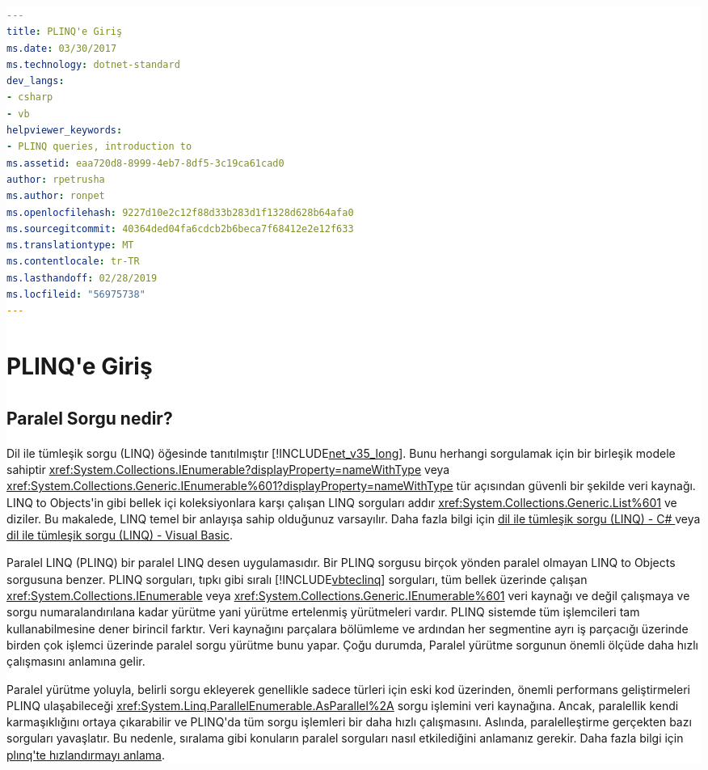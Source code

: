 ```yaml
---
title: PLINQ'e Giriş
ms.date: 03/30/2017
ms.technology: dotnet-standard
dev_langs:
- csharp
- vb
helpviewer_keywords:
- PLINQ queries, introduction to
ms.assetid: eaa720d8-8999-4eb7-8df5-3c19ca61cad0
author: rpetrusha
ms.author: ronpet
ms.openlocfilehash: 9227d10e2c12f88d33b283d1f1328d628b64afa0
ms.sourcegitcommit: 40364ded04fa6cdcb2b6beca7f68412e2e12f633
ms.translationtype: MT
ms.contentlocale: tr-TR
ms.lasthandoff: 02/28/2019
ms.locfileid: "56975738"
---
```

# <a name="introduction-to-plinq"></a>PLINQ'e Giriş
## <a name="what-is-a-parallel-query"></a>Paralel Sorgu nedir?  
 Dil ile tümleşik sorgu (LINQ) öğesinde tanıtılmıştır [!INCLUDE[net_v35_long](../../../includes/net-v35-long-md.md)].  Bunu herhangi sorgulamak için bir birleşik modele sahiptir <xref:System.Collections.IEnumerable?displayProperty=nameWithType> veya <xref:System.Collections.Generic.IEnumerable%601?displayProperty=nameWithType> tür açısından güvenli bir şekilde veri kaynağı. LINQ to Objects'in gibi bellek içi koleksiyonlara karşı çalışan LINQ sorguları addır <xref:System.Collections.Generic.List%601> ve diziler. Bu makalede, LINQ temel bir anlayışa sahip olduğunuz varsayılır. Daha fazla bilgi için [dil ile tümleşik sorgu (LINQ) - C# ](../../csharp/programming-guide/concepts/linq/index.md) veya [dil ile tümleşik sorgu (LINQ) - Visual Basic](../../visual-basic/programming-guide/concepts/linq/index.md).  
  
 Paralel LINQ (PLINQ) bir paralel LINQ desen uygulamasıdır. Bir PLINQ sorgusu birçok yönden paralel olmayan LINQ to Objects sorgusuna benzer. PLINQ sorguları, tıpkı gibi sıralı [!INCLUDE[vbteclinq](../../../includes/vbteclinq-md.md)] sorguları, tüm bellek üzerinde çalışan <xref:System.Collections.IEnumerable> veya <xref:System.Collections.Generic.IEnumerable%601> veri kaynağı ve değil çalışmaya ve sorgu numaralandırılana kadar yürütme yani yürütme ertelenmiş yürütmeleri vardır. PLINQ sistemde tüm işlemcileri tam kullanabilmesine dener birincil farktır. Veri kaynağını parçalara bölümleme ve ardından her segmentine ayrı iş parçacığı üzerinde birden çok işlemci üzerinde paralel sorgu yürütme bunu yapar. Çoğu durumda, Paralel yürütme sorgunun önemli ölçüde daha hızlı çalışmasını anlamına gelir.  
  
 Paralel yürütme yoluyla, belirli sorgu ekleyerek genellikle sadece türleri için eski kod üzerinden, önemli performans geliştirmeleri PLINQ ulaşabileceği <xref:System.Linq.ParallelEnumerable.AsParallel%2A> sorgu işlemini veri kaynağına. Ancak, paralellik kendi karmaşıklığını ortaya çıkarabilir ve PLINQ'da tüm sorgu işlemleri bir daha hızlı çalışmasını. Aslında, paralelleştirme gerçekten bazı sorguları yavaşlatır. Bu nedenle, sıralama gibi konuların paralel sorguları nasıl etkilediğini anlamanız gerekir. Daha fazla bilgi için [plınq'te hızlandırmayı anlama](../../../docs/standard/parallel-programming/understanding-speedup-in-plinq.md).  
  